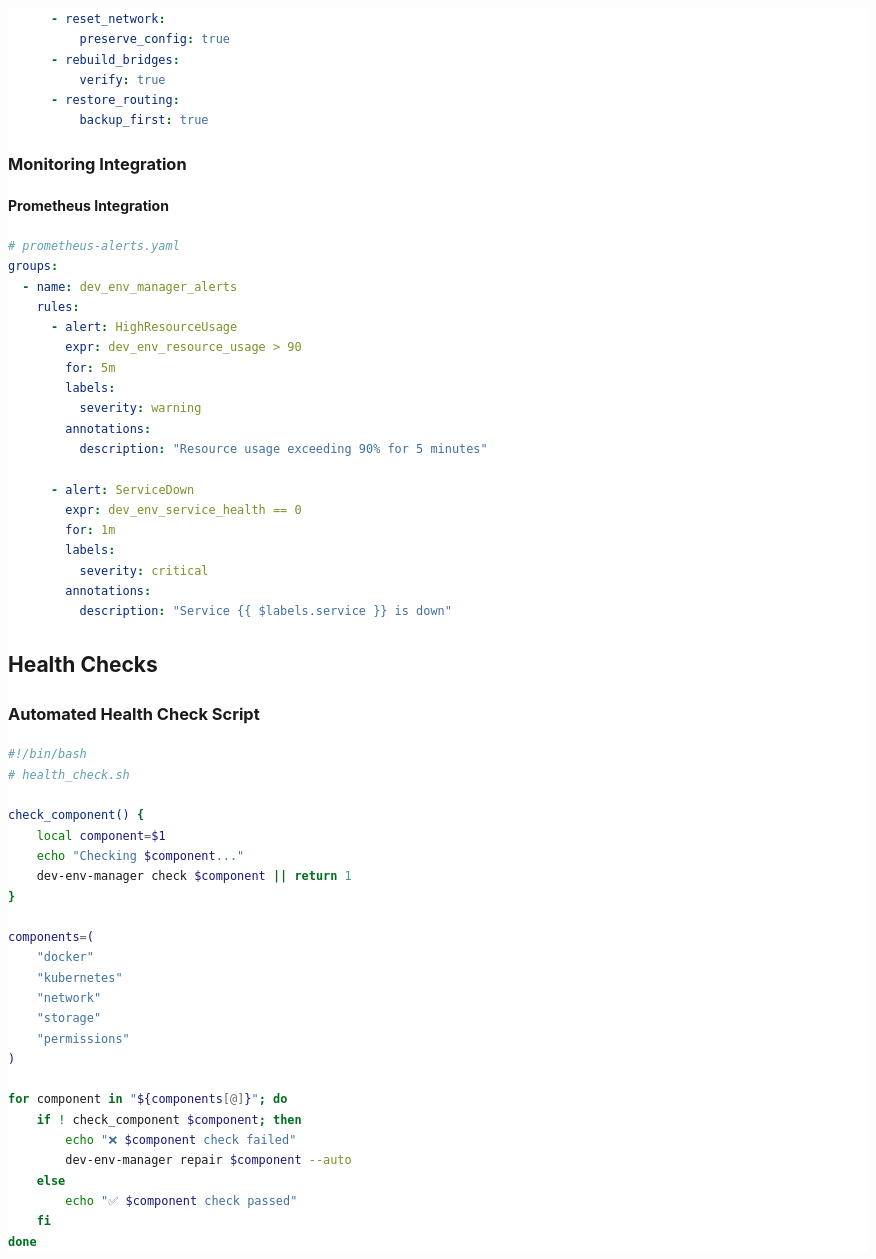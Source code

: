 ```yaml
      - reset_network:
          preserve_config: true
      - rebuild_bridges:
          verify: true
      - restore_routing:
          backup_first: true
```

### Monitoring Integration

#### Prometheus Integration
```yaml
# prometheus-alerts.yaml
groups:
  - name: dev_env_manager_alerts
    rules:
      - alert: HighResourceUsage
        expr: dev_env_resource_usage > 90
        for: 5m
        labels:
          severity: warning
        annotations:
          description: "Resource usage exceeding 90% for 5 minutes"

      - alert: ServiceDown
        expr: dev_env_service_health == 0
        for: 1m
        labels:
          severity: critical
        annotations:
          description: "Service {{ $labels.service }} is down"
```

## Health Checks

### Automated Health Check Script
```bash
#!/bin/bash
# health_check.sh

check_component() {
    local component=$1
    echo "Checking $component..."
    dev-env-manager check $component || return 1
}

components=(
    "docker"
    "kubernetes"
    "network"
    "storage"
    "permissions"
)

for component in "${components[@]}"; do
    if ! check_component $component; then
        echo "❌ $component check failed"
        dev-env-manager repair $component --auto
    else
        echo "✅ $component check passed"
    fi
done
```